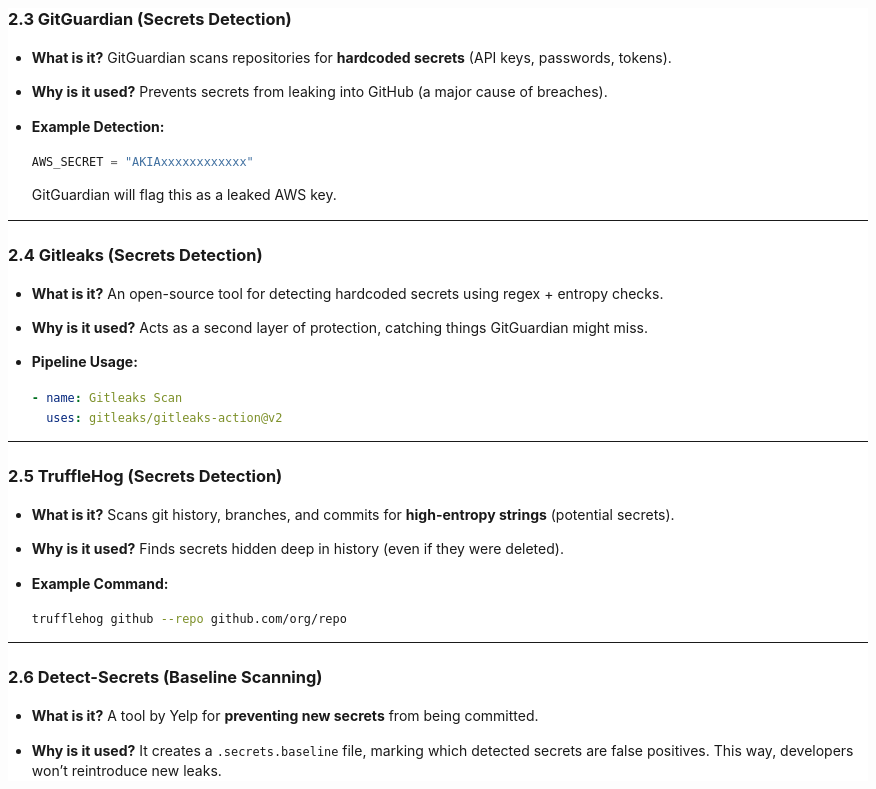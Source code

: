 
### 2.3 GitGuardian (Secrets Detection)

* **What is it?**
  GitGuardian scans repositories for **hardcoded secrets** (API keys, passwords, tokens).

* **Why is it used?**
  Prevents secrets from leaking into GitHub (a major cause of breaches).

* **Example Detection:**

  ```python
  AWS_SECRET = "AKIAxxxxxxxxxxxx"
  ```

  GitGuardian will flag this as a leaked AWS key.

---

### 2.4 Gitleaks (Secrets Detection)

* **What is it?**
  An open-source tool for detecting hardcoded secrets using regex + entropy checks.

* **Why is it used?**
  Acts as a second layer of protection, catching things GitGuardian might miss.

* **Pipeline Usage:**

  ```yaml
  - name: Gitleaks Scan
    uses: gitleaks/gitleaks-action@v2
  ```

---

### 2.5 TruffleHog (Secrets Detection)

* **What is it?**
  Scans git history, branches, and commits for **high-entropy strings** (potential secrets).

* **Why is it used?**
  Finds secrets hidden deep in history (even if they were deleted).

* **Example Command:**

  ```bash
  trufflehog github --repo github.com/org/repo
  ```

---

### 2.6 Detect-Secrets (Baseline Scanning)

* **What is it?**
  A tool by Yelp for **preventing new secrets** from being committed.

* **Why is it used?**
  It creates a `.secrets.baseline` file, marking which detected secrets are false positives. This way, developers won’t reintroduce new leaks.
